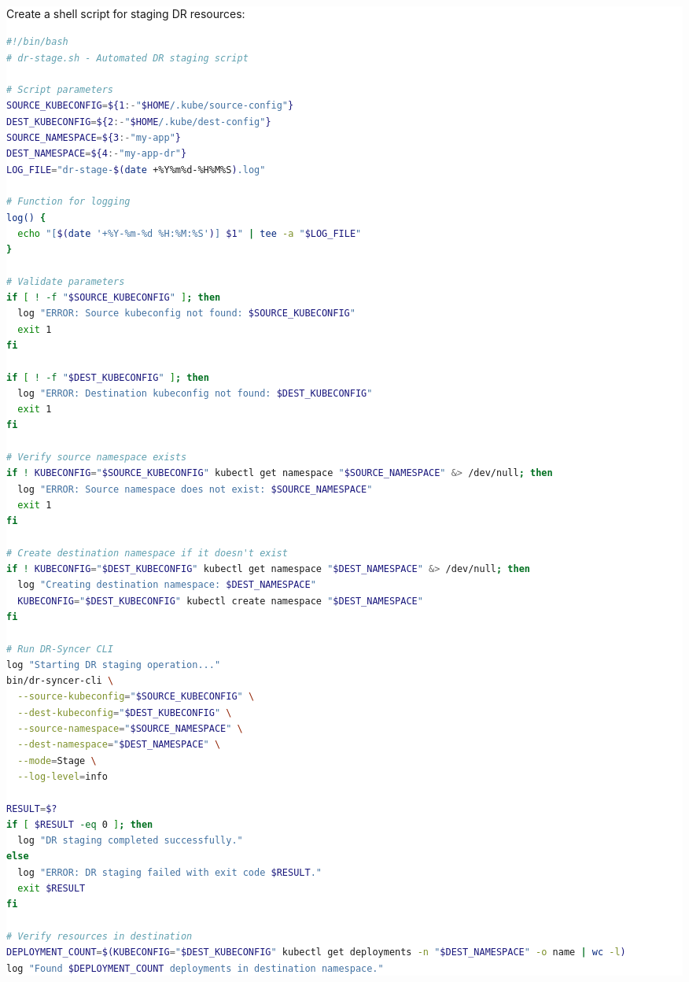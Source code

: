 Create a shell script for staging DR resources:

```bash
#!/bin/bash
# dr-stage.sh - Automated DR staging script

# Script parameters
SOURCE_KUBECONFIG=${1:-"$HOME/.kube/source-config"}
DEST_KUBECONFIG=${2:-"$HOME/.kube/dest-config"}
SOURCE_NAMESPACE=${3:-"my-app"}
DEST_NAMESPACE=${4:-"my-app-dr"}
LOG_FILE="dr-stage-$(date +%Y%m%d-%H%M%S).log"

# Function for logging
log() {
  echo "[$(date '+%Y-%m-%d %H:%M:%S')] $1" | tee -a "$LOG_FILE"
}

# Validate parameters
if [ ! -f "$SOURCE_KUBECONFIG" ]; then
  log "ERROR: Source kubeconfig not found: $SOURCE_KUBECONFIG"
  exit 1
fi

if [ ! -f "$DEST_KUBECONFIG" ]; then
  log "ERROR: Destination kubeconfig not found: $DEST_KUBECONFIG"
  exit 1
fi

# Verify source namespace exists
if ! KUBECONFIG="$SOURCE_KUBECONFIG" kubectl get namespace "$SOURCE_NAMESPACE" &> /dev/null; then
  log "ERROR: Source namespace does not exist: $SOURCE_NAMESPACE"
  exit 1
fi

# Create destination namespace if it doesn't exist
if ! KUBECONFIG="$DEST_KUBECONFIG" kubectl get namespace "$DEST_NAMESPACE" &> /dev/null; then
  log "Creating destination namespace: $DEST_NAMESPACE"
  KUBECONFIG="$DEST_KUBECONFIG" kubectl create namespace "$DEST_NAMESPACE"
fi

# Run DR-Syncer CLI
log "Starting DR staging operation..."
bin/dr-syncer-cli \
  --source-kubeconfig="$SOURCE_KUBECONFIG" \
  --dest-kubeconfig="$DEST_KUBECONFIG" \
  --source-namespace="$SOURCE_NAMESPACE" \
  --dest-namespace="$DEST_NAMESPACE" \
  --mode=Stage \
  --log-level=info

RESULT=$?
if [ $RESULT -eq 0 ]; then
  log "DR staging completed successfully."
else
  log "ERROR: DR staging failed with exit code $RESULT."
  exit $RESULT
fi

# Verify resources in destination
DEPLOYMENT_COUNT=$(KUBECONFIG="$DEST_KUBECONFIG" kubectl get deployments -n "$DEST_NAMESPACE" -o name | wc -l)
log "Found $DEPLOYMENT_COUNT deployments in destination namespace."

```